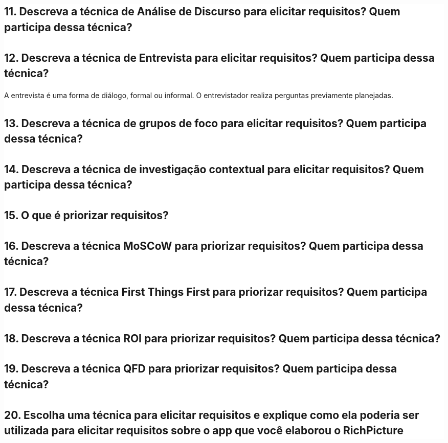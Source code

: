 ## 11. Descreva a técnica de Análise de Discurso para elicitar requisitos? Quem participa dessa técnica?

## 12. Descreva a técnica de Entrevista para elicitar requisitos? Quem participa dessa técnica?

A entrevista é uma forma de diálogo, formal ou informal. O entrevistador realiza perguntas previamente planejadas.



## 13. Descreva a técnica de grupos de foco para elicitar requisitos? Quem participa dessa técnica?

## 14. Descreva a técnica de investigação contextual para elicitar requisitos? Quem participa dessa técnica?

## 15. O que é priorizar requisitos?

## 16. Descreva a técnica MoSCoW para priorizar requisitos? Quem participa dessa técnica?

## 17. Descreva a técnica First Things First para priorizar requisitos? Quem participa dessa técnica?

## 18. Descreva a técnica ROI para priorizar requisitos? Quem participa dessa técnica?

## 19. Descreva a técnica QFD para priorizar requisitos? Quem participa dessa técnica?

## 20. Escolha uma técnica para elicitar requisitos e explique como ela poderia ser utilizada para elicitar requisitos sobre o app que você elaborou o RichPicture
